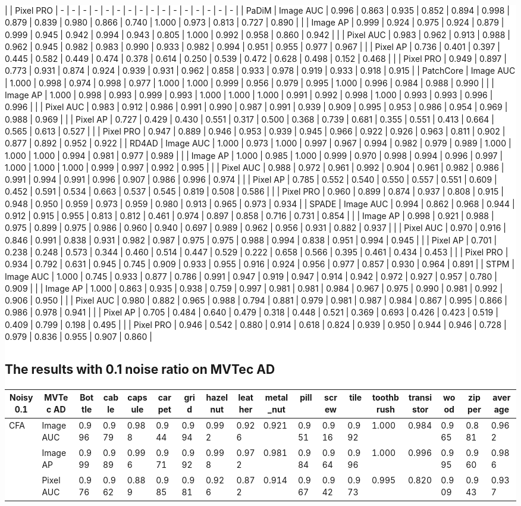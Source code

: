 |            | Pixel PRO | -      | -      | -       | -      | -      | -        | -       | -         | -      | -      | -      | -          | -          | -      | -      | -       |
| PaDiM      | Image AUC | 0.996  | 0.863  | 0.935   | 0.852  | 0.894  | 0.998    | 0.879   | 0.839     | 0.980  | 0.866  | 0.740  | 1.000      | 0.973      | 0.813  | 0.727  | 0.890   |
|            | Image AP  | 0.999  | 0.924  | 0.975   | 0.924  | 0.879  | 0.999    | 0.945   | 0.942     | 0.994  | 0.943  | 0.805  | 1.000      | 0.992      | 0.958  | 0.860  | 0.942   |
|            | Pixel AUC | 0.983  | 0.962  | 0.913   | 0.988  | 0.962  | 0.945    | 0.982   | 0.983     | 0.990  | 0.933  | 0.982  | 0.994      | 0.951      | 0.955  | 0.977  | 0.967   |
|            | Pixel AP  | 0.736  | 0.401  | 0.397   | 0.445  | 0.582  | 0.449    | 0.474   | 0.378     | 0.614  | 0.250  | 0.539  | 0.472      | 0.628      | 0.498  | 0.152  | 0.468   |
|            | Pixel PRO | 0.949  | 0.897  | 0.773   | 0.931  | 0.874  | 0.924    | 0.939   | 0.931     | 0.962  | 0.858  | 0.933  | 0.978      | 0.919      | 0.933  | 0.918  | 0.915   |
| PatchCore  | Image AUC | 1.000  | 0.998  | 0.974   | 0.998  | 0.977  | 1.000    | 1.000   | 0.999     | 0.956  | 0.979  | 0.995  | 1.000      | 0.996      | 0.984  | 0.988  | 0.990   |
|            | Image AP  | 1.000  | 0.998  | 0.993   | 0.999  | 0.993  | 1.000    | 1.000   | 1.000     | 0.991  | 0.992  | 0.998  | 1.000      | 0.993      | 0.993  | 0.996  | 0.996   |
|            | Pixel AUC | 0.983  | 0.912  | 0.986   | 0.991  | 0.990  | 0.987    | 0.991   | 0.939     | 0.909  | 0.995  | 0.953  | 0.986      | 0.954      | 0.969  | 0.988  | 0.969   |
|            | Pixel AP  | 0.727  | 0.429  | 0.430   | 0.551  | 0.317  | 0.500    | 0.368   | 0.739     | 0.681  | 0.355  | 0.551  | 0.413      | 0.664      | 0.565  | 0.613  | 0.527   |
|            | Pixel PRO | 0.947  | 0.889  | 0.946   | 0.953  | 0.939  | 0.945    | 0.966   | 0.922     | 0.926  | 0.963  | 0.811  | 0.902      | 0.877      | 0.892  | 0.952  | 0.922   |
| RD4AD      | Image AUC | 1.000  | 0.973  | 1.000   | 0.997  | 0.967  | 0.994    | 0.982   | 0.979     | 0.989  | 1.000  | 1.000  | 1.000      | 0.994      | 0.981  | 0.977  | 0.989   |
|            | Image AP  | 1.000  | 0.985  | 1.000   | 0.999  | 0.970  | 0.998    | 0.994   | 0.996     | 0.997  | 1.000  | 1.000  | 1.000      | 0.999      | 0.997  | 0.992  | 0.995   |
|            | Pixel AUC | 0.988  | 0.972  | 0.961   | 0.992  | 0.904  | 0.961    | 0.982   | 0.986     | 0.991  | 0.994  | 0.991  | 0.996      | 0.907      | 0.986  | 0.996  | 0.974   |
|            | Pixel AP  | 0.785  | 0.552  | 0.540   | 0.550  | 0.557  | 0.551    | 0.609   | 0.452     | 0.591  | 0.534  | 0.663  | 0.537      | 0.545      | 0.819  | 0.508  | 0.586   |
|            | Pixel PRO | 0.960  | 0.899  | 0.874   | 0.937  | 0.808  | 0.915    | 0.948   | 0.950     | 0.959  | 0.973  | 0.959  | 0.980      | 0.913      | 0.965  | 0.973  | 0.934   |
| SPADE      | Image AUC | 0.994  | 0.862  | 0.968   | 0.944  | 0.912  | 0.915    | 0.955   | 0.813     | 0.812  | 0.461  | 0.974  | 0.897      | 0.858      | 0.716  | 0.731  | 0.854   |
|            | Image AP  | 0.998  | 0.921  | 0.988   | 0.975  | 0.899  | 0.975    | 0.986   | 0.960     | 0.940  | 0.697  | 0.989  | 0.962      | 0.956      | 0.931  | 0.882  | 0.937   |
|            | Pixel AUC | 0.970  | 0.916  | 0.846   | 0.991  | 0.838  | 0.931    | 0.982   | 0.987     | 0.975  | 0.975  | 0.988  | 0.994      | 0.838      | 0.951  | 0.994  | 0.945   |
|            | Pixel AP  | 0.701  | 0.238  | 0.248   | 0.573  | 0.344  | 0.460    | 0.514   | 0.447     | 0.529  | 0.222  | 0.658  | 0.566      | 0.395      | 0.461  | 0.434  | 0.453   |
|            | Pixel PRO | 0.934  | 0.792  | 0.631   | 0.945  | 0.745  | 0.909    | 0.933   | 0.955     | 0.916  | 0.924  | 0.956  | 0.977      | 0.857      | 0.930  | 0.964  | 0.891   |
| STPM       | Image AUC | 1.000  | 0.745  | 0.933   | 0.877  | 0.786  | 0.991    | 0.947   | 0.919     | 0.947  | 0.914  | 0.942  | 0.972      | 0.927      | 0.957  | 0.780  | 0.909   |
|            | Image AP  | 1.000  | 0.863  | 0.935   | 0.938  | 0.759  | 0.997    | 0.981   | 0.981     | 0.984  | 0.967  | 0.975  | 0.990      | 0.981      | 0.992  | 0.906  | 0.950   |
|            | Pixel AUC | 0.980  | 0.882  | 0.965   | 0.988  | 0.794  | 0.881    | 0.979   | 0.981     | 0.987  | 0.984  | 0.867  | 0.995      | 0.866      | 0.986  | 0.978  | 0.941   |
|            | Pixel AP  | 0.705  | 0.484  | 0.640   | 0.479  | 0.318  | 0.448    | 0.521   | 0.369     | 0.693  | 0.426  | 0.423  | 0.519      | 0.409      | 0.799  | 0.198  | 0.495   |
|            | Pixel PRO | 0.946  | 0.542  | 0.880   | 0.914  | 0.618  | 0.824    | 0.939   | 0.950     | 0.944  | 0.946  | 0.728  | 0.979      | 0.836      | 0.955  | 0.907  | 0.860   |

## The results with 0.1 noise ratio on MVTec AD
| Noisy 0.1 | MVTec AD  | Bottle | cable  | capsule | carpet | grid   | hazelnut | leather | metal_nut | pill   | screw  | tile   | toothbrush | transistor | wood   | zipper | average |
|-----------|-----------|--------|--------|---------|--------|--------|----------|---------|-----------|--------|--------|--------|------------|------------|--------|--------|---------|
| CFA       | Image AUC | 0.996  | 0.979  | 0.988   | 0.944  | 0.994  | 0.992    | 0.926   | 0.921     | 0.951  | 0.916  | 0.992  | 1.000      | 0.984      | 0.965  | 0.881  | 0.962   |
|           | Image AP  | 0.999  | 0.989  | 0.996   | 0.971  | 0.992  | 0.998    | 0.972   | 0.981     | 0.984  | 0.964  | 0.996  | 1.000      | 0.996      | 0.995  | 0.960  | 0.986   |
|           | Pixel AUC | 0.976  | 0.962  | 0.889   | 0.985  | 0.981  | 0.926    | 0.872   | 0.914     | 0.967  | 0.942  | 0.973  | 0.995      | 0.820      | 0.909  | 0.943  | 0.937   |